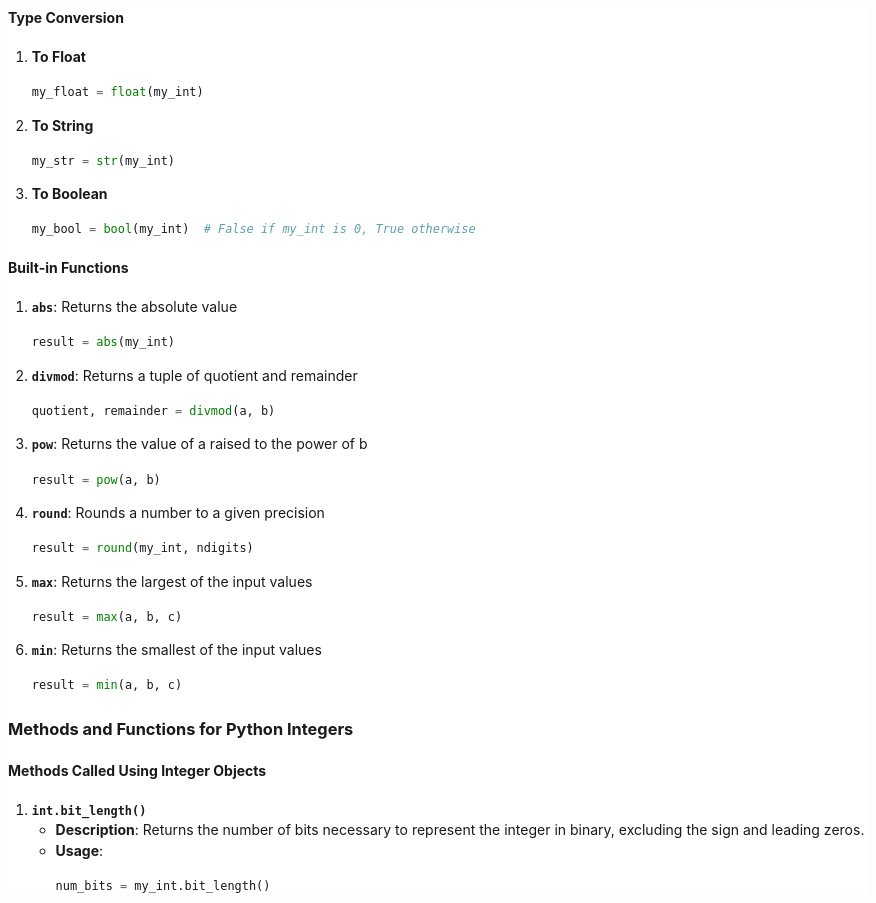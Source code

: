 #### Type Conversion

1. **To Float**
   ```python
   my_float = float(my_int)
   ```

2. **To String**
   ```python
   my_str = str(my_int)
   ```

3. **To Boolean**
   ```python
   my_bool = bool(my_int)  # False if my_int is 0, True otherwise
   ```

#### Built-in Functions

1. **`abs`**: Returns the absolute value
   ```python
   result = abs(my_int)
   ```

2. **`divmod`**: Returns a tuple of quotient and remainder
   ```python
   quotient, remainder = divmod(a, b)
   ```

3. **`pow`**: Returns the value of a raised to the power of b
   ```python
   result = pow(a, b)
   ```

4. **`round`**: Rounds a number to a given precision
   ```python
   result = round(my_int, ndigits)
   ```

5. **`max`**: Returns the largest of the input values
   ```python
   result = max(a, b, c)
   ```

6. **`min`**: Returns the smallest of the input values
   ```python
   result = min(a, b, c)
   ```

### Methods and Functions for Python Integers

#### Methods Called Using Integer Objects

1. **`int.bit_length()`**
   - **Description**: Returns the number of bits necessary to represent the integer in binary, excluding the sign and leading zeros.
   - **Usage**:
     ```python
     num_bits = my_int.bit_length()
     ```
